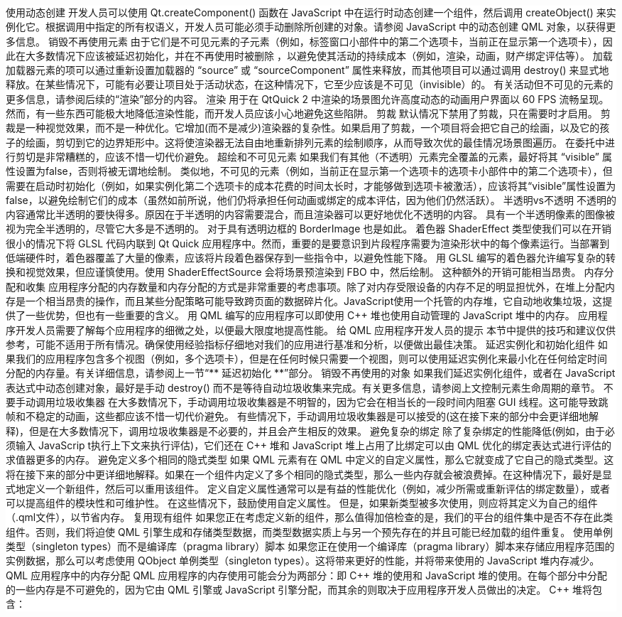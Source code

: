 使用动态创建
开发人员可以使用 Qt.createComponent() 函数在 JavaScript 中在运行时动态创建一个组件，然后调用 createObject() 来实例化它。根据调用中指定的所有权语义，开发人员可能必须手动删除所创建的对象。请参阅 JavaScript 中的动态创建 QML 对象，以获得更多信息。
销毁不再使用元素
由于它们是不可见元素的子元素（例如，标签窗口小部件中的第二个选项卡，当前正在显示第一个选项卡），因此在大多数情况下应该被延迟初始化，并在不再使用时被删除 ，以避免使其活动的持续成本（例如，渲染，动画，财产绑定评估等）。
加载加载器元素的项可以通过重新设置加载器的 “source” 或 “sourceComponent” 属性来释放，而其他项目可以通过调用 destroy() 来显式地释放。在某些情况下，可能有必要让项目处于活动状态，在这种情况下，它至少应该是不可见（invisible）的。
有关活动但不可见的元素的更多信息，请参阅后续的“渲染”部分的内容。
渲染
用于在 QtQuick 2 中渲染的场景图允许高度动态的动画用户界面以 60 FPS 流畅呈现。然而，有一些东西可能极大地降低渲染性能，而开发人员应该小心地避免这些陷阱。
剪裁
默认情况下禁用了剪裁，只在需要时才启用。
剪裁是一种视觉效果，而不是一种优化。它增加(而不是减少)渲染器的复杂性。如果启用了剪裁，一个项目将会把它自己的绘画，以及它的孩子的绘画，剪切到它的边界矩形中。这将使渲染器无法自由地重新排列元素的绘制顺序，从而导致次优的最佳情况场景图遍历。
在委托中进行剪切是非常糟糕的，应该不惜一切代价避免。
超绘和不可见元素
如果我们有其他（不透明）元素完全覆盖的元素，最好将其 “visible” 属性设置为false，否则将被无谓地绘制。
类似地，不可见的元素（例如，当前正在显示第一个选项卡的选项卡小部件中的第二个选项卡），但需要在启动时初始化（例如，如果实例化第二个选项卡的成本花费的时间太长时，才能够做到选项卡被激活），应该将其“visible”属性设置为false，以避免绘制它们的成本（虽然如前所说，他们仍将承担任何动画或绑定的成本评估，因为他们仍然活跃）。
半透明vs不透明
不透明的内容通常比半透明的要快得多。原因在于半透明的内容需要混合，而且渲染器可以更好地优化不透明的内容。
具有一个半透明像素的图像被视为完全半透明的，尽管它大多是不透明的。 对于具有透明边框的 BorderImage 也是如此。
着色器
ShaderEffect 类型使我们可以在开销很小的情况下将 GLSL 代码内联到 Qt Quick 应用程序中。然而，重要的是要意识到片段程序需要为渲染形状中的每个像素运行。当部署到低端硬件时，着色器覆盖了大量的像素，应该将片段着色器保存到一些指令中，以避免性能下降。
用 GLSL 编写的着色器允许编写复杂的转换和视觉效果，但应谨慎使用。使用 ShaderEffectSource 会将场景预渲染到 FBO 中，然后绘制。 这种额外的开销可能相当昂贵。
内存分配和收集
应用程序分配的内存数量和内存分配的方式是非常重要的考虑事项。除了对内存受限设备的内存不足的明显担忧外，在堆上分配内存是一个相当昂贵的操作，而且某些分配策略可能导致跨页面的数据碎片化。JavaScript使用一个托管的内存堆，它自动地收集垃圾，这提供了一些优势，但也有一些重要的含义。
用 QML 编写的应用程序可以即使用 C++ 堆也使用自动管理的 JavaScript 堆中的内存。 应用程序开发人员需要了解每个应用程序的细微之处，以便最大限度地提高性能。
给 QML 应用程序开发人员的提示
本节中提供的技巧和建议仅供参考，可能不适用于所有情况。确保使用经验指标仔细地对我们的应用进行基准和分析，以便做出最佳决策。
延迟实例化和初始化组件
如果我们的应用程序包含多个视图（例如，多个选项卡），但是在任何时候只需要一个视图，则可以使用延迟实例化来最小化在任何给定时间分配的内存量。有关详细信息，请参阅上一节“** 延迟初始化 **”部分。
销毁不再使用的对象
如果我们延迟实例化组件，或者在 JavaScript 表达式中动态创建对象，最好是手动 destroy() 而不是等待自动垃圾收集来完成。有关更多信息，请参阅上文控制元素生命周期的章节。
不要手动调用垃圾收集器
在大多数情况下，手动调用垃圾收集器是不明智的，因为它会在相当长的一段时间内阻塞 GUI 线程。这可能导致跳帧和不稳定的动画，这些都应该不惜一切代价避免。
有些情况下，手动调用垃圾收集器是可以接受的(这在接下来的部分中会更详细地解释)，但是在大多数情况下，调用垃圾收集器是不必要的，并且会产生相反的效果。
避免复杂的绑定
除了复杂绑定的性能降低(例如，由于必须输入 JavaScrip t执行上下文来执行评估)，它们还在 C++ 堆和 JavaScript 堆上占用了比绑定可以由 QML 优化的绑定表达式进行评估的求值器更多的内存。
避免定义多个相同的隐式类型
如果 QML 元素有在 QML 中定义的自定义属性，那么它就变成了它自己的隐式类型。这将在接下来的部分中更详细地解释。如果在一个组件内定义了多个相同的隐式类型，那么一些内存就会被浪费掉。在这种情况下，最好是显式地定义一个新组件，然后可以重用该组件。
定义自定义属性通常可以是有益的性能优化（例如，减少所需或重新评估的绑定数量），或者可以提高组件的模块性和可维护性。 在这些情况下，鼓励使用自定义属性。 但是，如果新类型被多次使用，则应将其定义为自己的组件（.qml文件），以节省内存。
复用现有组件
如果您正在考虑定义新的组件，那么值得加倍检查的是，我们的平台的组件集中是否不存在此类组件。否则，我们将迫使 QML 引擎生成和存储类型数据，而类型数据实质上与另一个预先存在的并且可能已经加载的组件重复。
使用单例类型（singleton types）而不是编译库（pragma library）脚本
如果您正在使用一个编译库（pragma library）脚本来存储应用程序范围的实例数据，那么可以考虑使用 QObject 单例类型（singleton types）。这将带来更好的性能，并将带来使用的 JavaScript 堆内存减少。
QML 应用程序中的内存分配
QML 应用程序的内存使用可能会分为两部分：即 C++ 堆的使用和 JavaScript 堆的使用。在每个部分中分配的一些内存是不可避免的，因为它由 QML 引擎或 JavaScript 引擎分配，而其余的则取决于应用程序开发人员做出的决定。
C++ 堆将包含：
